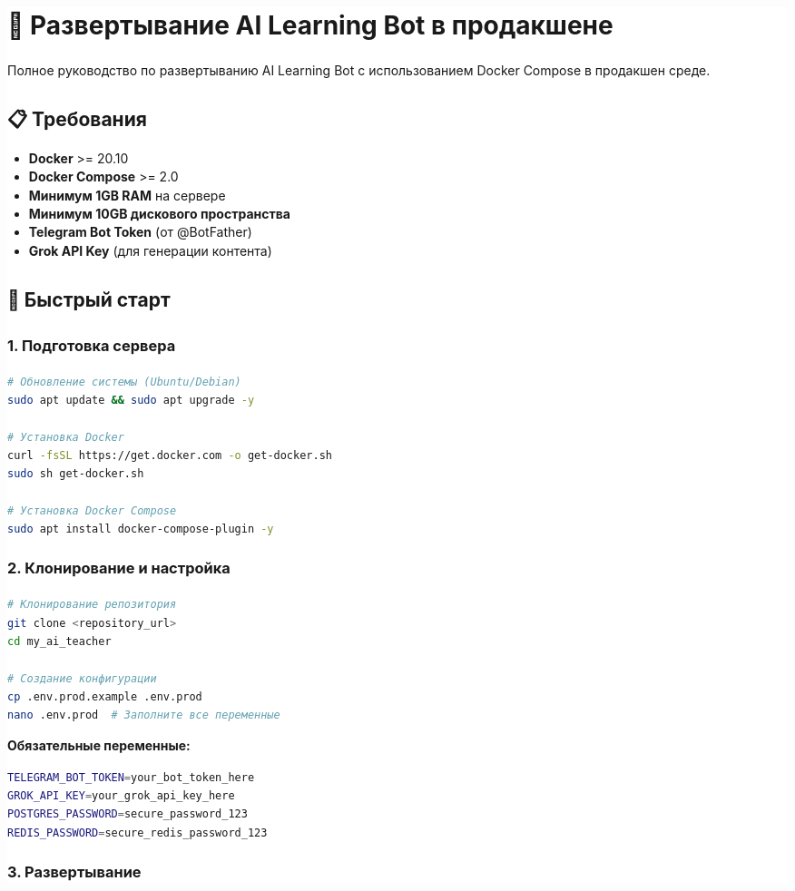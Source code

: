 # 🚀 Развертывание AI Learning Bot в продакшене

Полное руководство по развертыванию AI Learning Bot с использованием Docker Compose в продакшен среде.

## 📋 Требования

- **Docker** >= 20.10
- **Docker Compose** >= 2.0
- **Минимум 1GB RAM** на сервере
- **Минимум 10GB дискового пространства**
- **Telegram Bot Token** (от @BotFather)
- **Grok API Key** (для генерации контента)

## 🎯 Быстрый старт

### 1. Подготовка сервера
```bash
# Обновление системы (Ubuntu/Debian)
sudo apt update && sudo apt upgrade -y

# Установка Docker
curl -fsSL https://get.docker.com -o get-docker.sh
sudo sh get-docker.sh

# Установка Docker Compose
sudo apt install docker-compose-plugin -y
```

### 2. Клонирование и настройка
```bash
# Клонирование репозитория
git clone <repository_url>
cd my_ai_teacher

# Создание конфигурации
cp .env.prod.example .env.prod
nano .env.prod  # Заполните все переменные
```

**Обязательные переменные:**
```bash
TELEGRAM_BOT_TOKEN=your_bot_token_here
GROK_API_KEY=your_grok_api_key_here
POSTGRES_PASSWORD=secure_password_123
REDIS_PASSWORD=secure_redis_password_123
```

### 3. Развертывание
